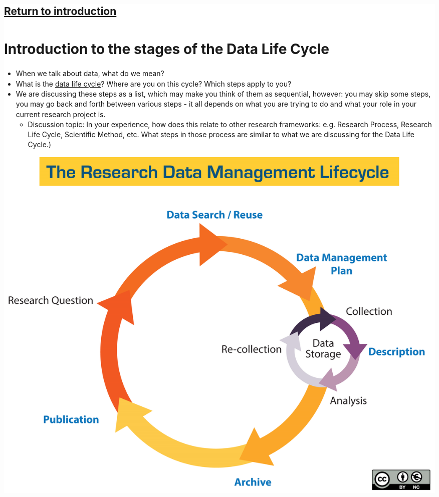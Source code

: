 [Return to introduction](https://github.com/SouthernMethodistUniversity/datalifecycle)
----


# Introduction to the stages of the Data Life Cycle 
* When we talk about data, what do we mean? 
* What is the [data life cycle](https://online.hbs.edu/blog/post/data-life-cycle)? Where are you on this cycle? Which steps apply to you? 
* We are discussing these steps as a list, which may make you think of them as sequential, however: you may skip some steps, you may go back and forth between various steps - it all depends on what you are trying to do and what your role in your current research project is.
   * Discussion topic: In your experience, how does this relate to other research frameworks: e.g. Research Process, Research Life Cycle, Scientific Method, etc. What steps in those process are similar to what we are discussing for the Data Life Cycle.)

[![Data Life Cycle ](https://github.com/SouthernMethodistUniversity/datalifecycle/blob/main/images/rdc.png)](https://guides.library.ucsc.edu/datamanagement)
